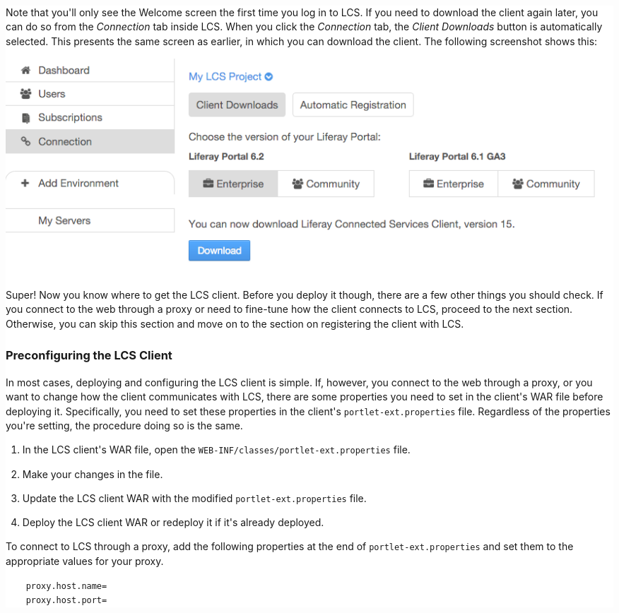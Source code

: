 Note that you'll only see the Welcome screen the first time you log in to LCS. 
If you need to download the client again later, you can do so from the 
*Connection* tab inside LCS. When you click the *Connection* tab, the 
*Client Downloads* button is automatically selected. This presents the same 
screen as earlier, in which you can download the client. The following 
screenshot shows this: 

![Figure 19.2: You can also download the LCS client from the Connection tab inside of LCS.](../../images/lcs-client-download-connection.png)

Super! Now you know where to get the LCS client. Before you deploy it though, 
there are a few other things you should check. If you connect to the web through 
a proxy or need to fine-tune how the client connects to LCS, proceed to the next 
section. Otherwise, you can skip this section and move on to the section on 
registering the client with LCS. 

### Preconfiguring the LCS Client [](id=preconfiguring-the-lcs-client)

In most cases, deploying and configuring the LCS client is simple. If, however,
you connect to the web through a proxy, or you want to change how the client 
communicates with LCS, there are some properties you need to set in the 
client's WAR file before deploying it. Specifically, you need to set these 
properties in the client's `portlet-ext.properties` file. Regardless of the 
properties you're setting, the procedure doing so is the same.

1. In the LCS client's WAR file, open the 
   `WEB-INF/classes/portlet-ext.properties` file.
 
2. Make your changes in the file.

3. Update the LCS client WAR with the modified `portlet-ext.properties` file.
 
4. Deploy the LCS client WAR or redeploy it if it's already deployed. 

To connect to LCS through a proxy, add the following properties at the end of 
`portlet-ext.properties` and set them to the appropriate values for your proxy.
   
        proxy.host.name=
        proxy.host.port=
